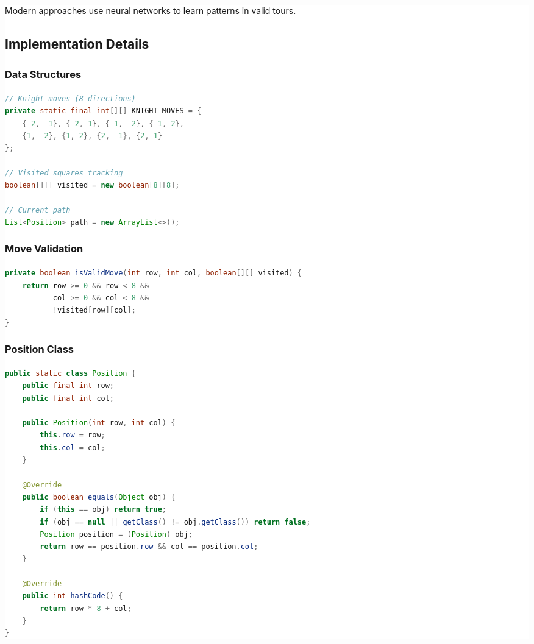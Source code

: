 Modern approaches use neural networks to learn patterns in valid tours.

## Implementation Details

### Data Structures

```java
// Knight moves (8 directions)
private static final int[][] KNIGHT_MOVES = {
    {-2, -1}, {-2, 1}, {-1, -2}, {-1, 2},
    {1, -2}, {1, 2}, {2, -1}, {2, 1}
};

// Visited squares tracking
boolean[][] visited = new boolean[8][8];

// Current path
List<Position> path = new ArrayList<>();
```

### Move Validation

```java
private boolean isValidMove(int row, int col, boolean[][] visited) {
    return row >= 0 && row < 8 && 
           col >= 0 && col < 8 && 
           !visited[row][col];
}
```

### Position Class

```java
public static class Position {
    public final int row;
    public final int col;
    
    public Position(int row, int col) {
        this.row = row;
        this.col = col;
    }
    
    @Override
    public boolean equals(Object obj) {
        if (this == obj) return true;
        if (obj == null || getClass() != obj.getClass()) return false;
        Position position = (Position) obj;
        return row == position.row && col == position.col;
    }
    
    @Override
    public int hashCode() {
        return row * 8 + col;
    }
}
```
